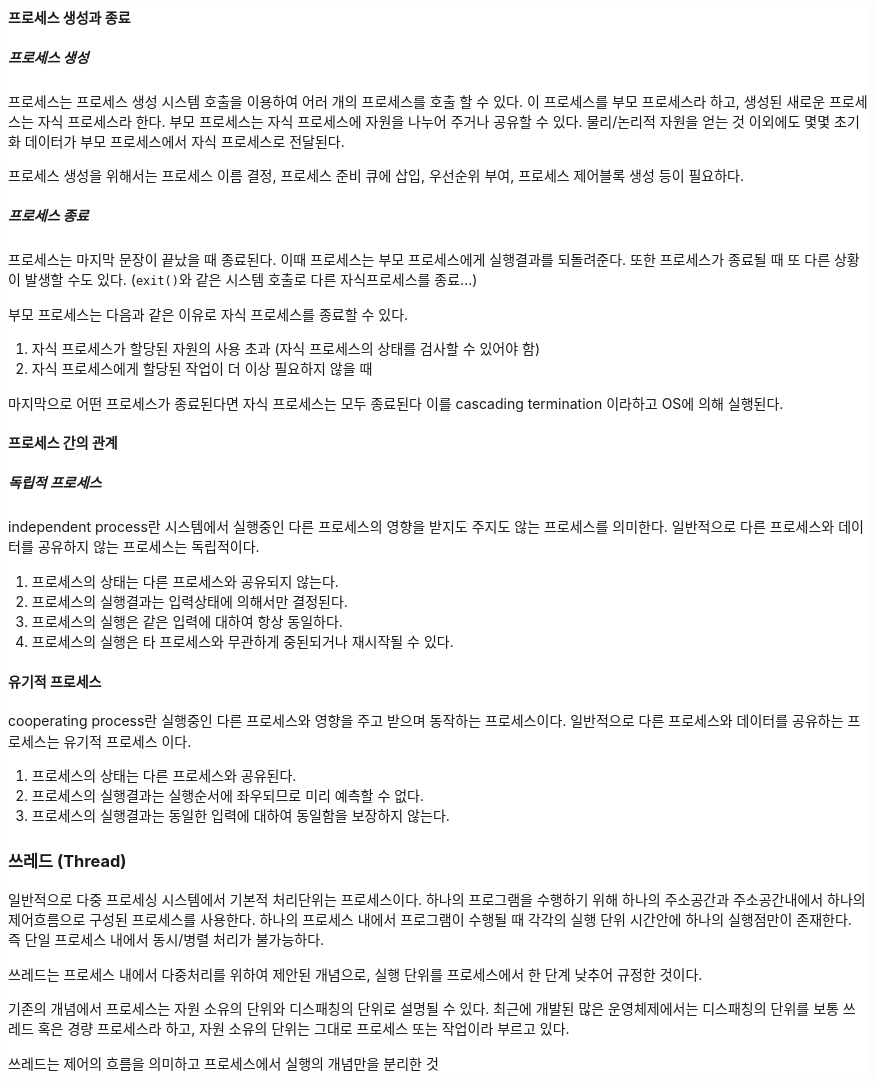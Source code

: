#### 프로세스 생성과 종료

##### 프로세스 생성

프로세스는 프로세스 생성 시스템 호출을 이용하여 어러 개의 프로세스를 호출 할 수 있다.
이 프로세스를 부모 프로세스라 하고, 생성된 새로운 프로세스는 자식 프로세스라 한다.
부모 프로세스는 자식 프로세스에 자원을 나누어 주거나 공유할 수 있다.
물리/논리적 자원을 얻는 것 이외에도 몇몇 초기화 데이터가 부모 프로세스에서 자식 프로세스로 전달된다.

프로세스 생성을 위해서는 프로세스 이름 결정, 프로세스 준비 큐에 삽입, 우선순위 부여, 프로세스 제어블록 생성 등이 필요하다.

##### 프로세스 종료

프로세스는 마지막 문장이 끝났을 때 종료된다. 이때 프로세스는 부모 프로세스에게 실행결과를 되돌려준다.
또한 프로세스가 종료될 때 또 다른 상황이 발생할 수도 있다. (`exit()`와 같은 시스템 호출로 다른 자식프로세스를 종료...)

부모 프로세스는 다음과 같은 이유로 자식 프로세스를 종료할 수 있다.

1. 자식 프로세스가 할당된 자원의 사용 초과 (자식 프로세스의 상태를 검사할 수 있어야 함)
2. 자식 프로세스에게 할당된 작업이 더 이상 필요하지 않을 때

마지막으로 어떤 프로세스가 종료된다면 자식 프로세스는 모두 종료된다 이를 cascading termination 이라하고 OS에 의해 실행된다.

#### 프로세스 간의 관계

##### 독립적 프로세스

independent process란 시스템에서 실행중인 다른 프로세스의 영향을 받지도 주지도 않는 프로세스를 의미한다.
일반적으로 다른 프로세스와 데이터를 공유하지 않는 프로세스는 독립적이다.

1. 프로세스의 상태는 다른 프로세스와 공유되지 않는다.
2. 프로세스의 실행결과는 입력상태에 의해서만 결정된다.
3. 프로세스의 실행은 같은 입력에 대하여 항상 동일하다.
4. 프로세스의 실행은 타 프로세스와 무관하게 중된되거나 재시작될 수 있다.

#### 유기적 프로세스

cooperating process란 실행중인 다른 프로세스와 영향을 주고 받으며 동작하는 프로세스이다.
일반적으로 다른 프로세스와 데이터를 공유하는 프로세스는 유기적 프로세스 이다.

1. 프로세스의 상태는 다른 프로세스와 공유된다.
2. 프로세스의 실행결과는 실행순서에 좌우되므로 미리 예측할 수 없다.
3. 프로세스의 실행결과는 동일한 입력에 대하여 동일함을 보장하지 않는다.

### 쓰레드 (Thread)

일반적으로 다중 프로세싱 시스템에서 기본적 처리단위는 프로세스이다.
하나의 프로그램을 수행하기 위해 하나의 주소공간과 주소공간내에서 하나의 제어흐름으로 구성된 프로세스를 사용한다.
하나의 프로세스 내에서 프로그램이 수행될 때 각각의 실행 단위 시간안에 하나의 실행점만이 존재한다.
즉 단일 프로세스 내에서 동시/병렬 처리가 불가능하다.

쓰레드는 프로세스 내에서 다중처리를 위하여 제안된 개념으로, 실행 단위를 프로세스에서 한 단계 낮추어 규정한 것이다.

기존의 개념에서 프로세스는 자원 소유의 단위와 디스패칭의 단위로 설명될 수 있다.
최근에 개발된 많은 운영체제에서는 디스패칭의 단위를 보통 쓰레드 혹은 경량 프로세스라 하고, 자원 소유의 단위는 그대로 프로세스 또는 작업이라 부르고 있다.

쓰레드는 제어의 흐름을 의미하고 프로세스에서 실행의 개념만을 분리한 것
